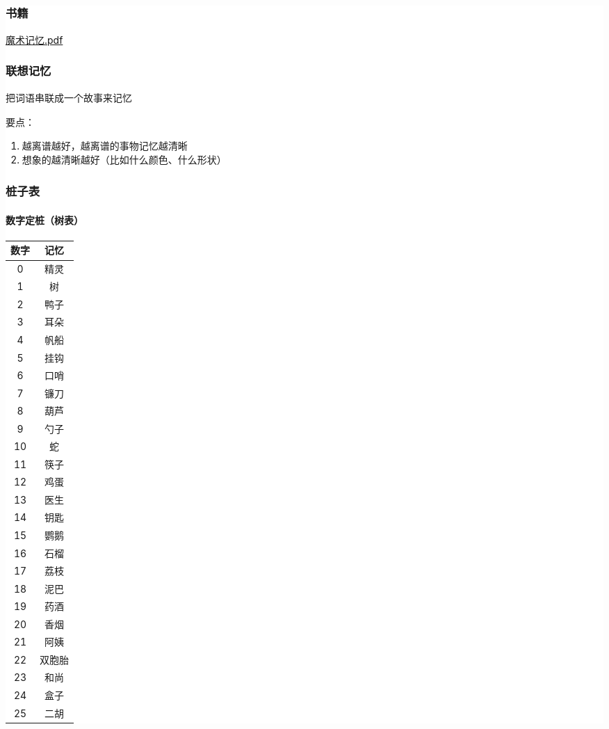 

### 书籍

[魔术记忆.pdf](https://www.aliyundrive.com/s/Eq4k1gWPyQE)

### 联想记忆

把词语串联成一个故事来记忆

要点：
1. 越离谱越好，越离谱的事物记忆越清晰
2. 想象的越清晰越好（比如什么颜色、什么形状）

### 桩子表

#### 数字定桩（树表）

|数字 | 记忆 | 
|:----:|:----:|
|0|精灵|
|1|树|
|2|鸭子|
|3|耳朵|
|4|帆船|
|5|挂钩|
|6|口哨|
|7|镰刀|
|8|葫芦|
|9|勺子|
|10|蛇|
|11|筷子|
|12|鸡蛋|
|13|医生|
|14|钥匙|
|15|鹦鹅|
|16|石榴|
|17|荔枝|
|18|泥巴|
|19|药酒|
|20|香烟|
|21|阿姨|
|22|双胞胎|
|23|和尚|
|24|盒子|
|25|二胡|